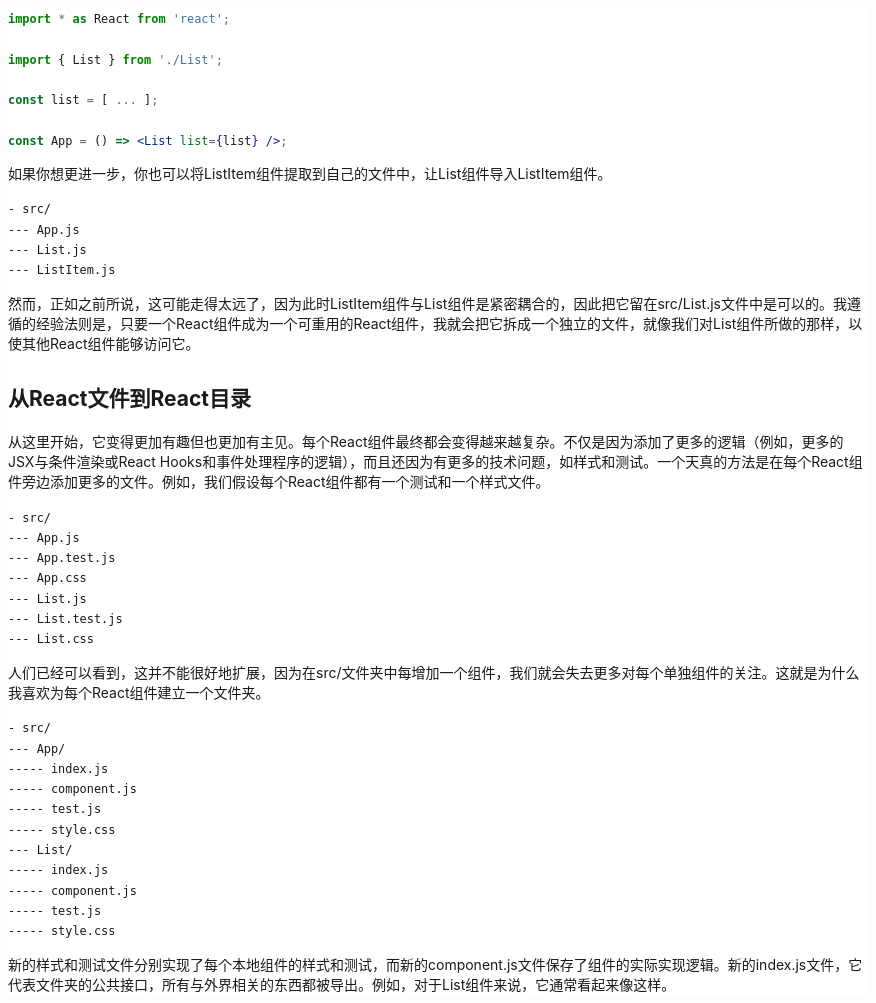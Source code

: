 ```jsx
import * as React from 'react';

import { List } from './List';

const list = [ ... ];

const App = () => <List list={list} />;
```

如果你想更进一步，你也可以将ListItem组件提取到自己的文件中，让List组件导入ListItem组件。

```
- src/
--- App.js
--- List.js
--- ListItem.js
```

然而，正如之前所说，这可能走得太远了，因为此时ListItem组件与List组件是紧密耦合的，因此把它留在src/List.js文件中是可以的。我遵循的经验法则是，只要一个React组件成为一个可重用的React组件，我就会把它拆成一个独立的文件，就像我们对List组件所做的那样，以使其他React组件能够访问它。



## 从React文件到React目录

从这里开始，它变得更加有趣但也更加有主见。每个React组件最终都会变得越来越复杂。不仅是因为添加了更多的逻辑（例如，更多的JSX与条件渲染或React Hooks和事件处理程序的逻辑），而且还因为有更多的技术问题，如样式和测试。一个天真的方法是在每个React组件旁边添加更多的文件。例如，我们假设每个React组件都有一个测试和一个样式文件。

```
- src/
--- App.js
--- App.test.js
--- App.css
--- List.js
--- List.test.js
--- List.css
```

人们已经可以看到，这并不能很好地扩展，因为在src/文件夹中每增加一个组件，我们就会失去更多对每个单独组件的关注。这就是为什么我喜欢为每个React组件建立一个文件夹。

```
- src/
--- App/
----- index.js
----- component.js
----- test.js
----- style.css
--- List/
----- index.js
----- component.js
----- test.js
----- style.css
```

新的样式和测试文件分别实现了每个本地组件的样式和测试，而新的component.js文件保存了组件的实际实现逻辑。新的index.js文件，它代表文件夹的公共接口，所有与外界相关的东西都被导出。例如，对于List组件来说，它通常看起来像这样。
